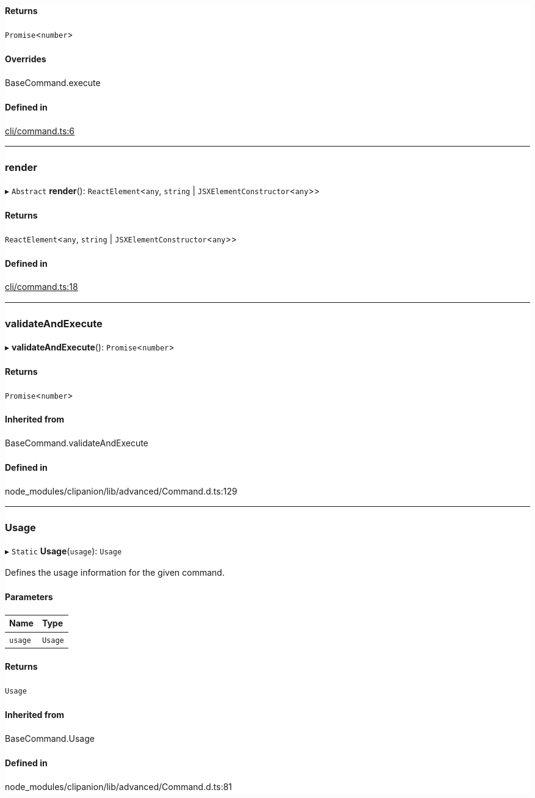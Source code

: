 #### Returns

`Promise`<`number`\>

#### Overrides

BaseCommand.execute

#### Defined in

[cli/command.ts:6](https://github.com/kasperisager/rover/blob/c631f0f/cli/command.ts#L6)

---

### render

▸ `Abstract` **render**(): `ReactElement`<`any`, `string` \| `JSXElementConstructor`<`any`\>\>

#### Returns

`ReactElement`<`any`, `string` \| `JSXElementConstructor`<`any`\>\>

#### Defined in

[cli/command.ts:18](https://github.com/kasperisager/rover/blob/c631f0f/cli/command.ts#L18)

---

### validateAndExecute

▸ **validateAndExecute**(): `Promise`<`number`\>

#### Returns

`Promise`<`number`\>

#### Inherited from

BaseCommand.validateAndExecute

#### Defined in

node_modules/clipanion/lib/advanced/Command.d.ts:129

---

### Usage

▸ `Static` **Usage**(`usage`): `Usage`

Defines the usage information for the given command.

#### Parameters

| Name    | Type    |
| :------ | :------ |
| `usage` | `Usage` |

#### Returns

`Usage`

#### Inherited from

BaseCommand.Usage

#### Defined in

node_modules/clipanion/lib/advanced/Command.d.ts:81
